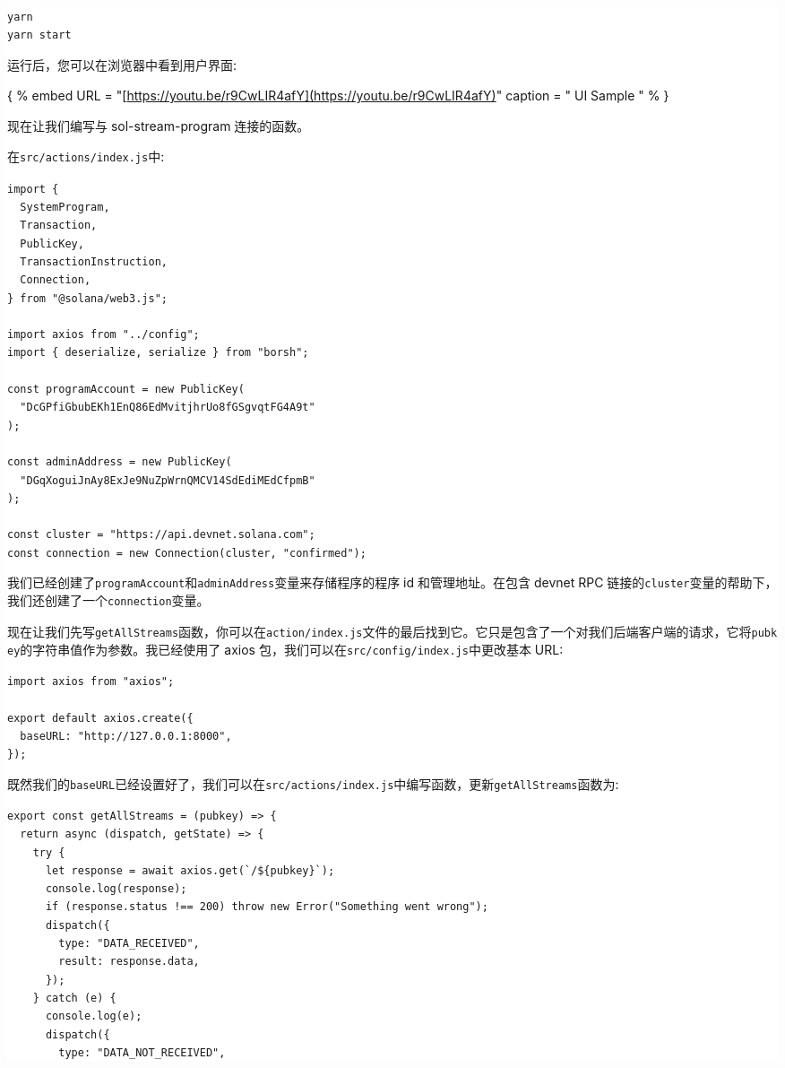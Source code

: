 ```
yarn
yarn start 
```

运行后，您可以在浏览器中看到用户界面:

{ % embed URL = "[https://youtu.be/r9CwLIR4afY](https://youtu.be/r9CwLIR4afY)" caption = " UI Sample " % }

现在让我们编写与 sol-stream-program 连接的函数。

在`src/actions/index.js`中:

```
import {
  SystemProgram,
  Transaction,
  PublicKey,
  TransactionInstruction,
  Connection,
} from "@solana/web3.js";

import axios from "../config";
import { deserialize, serialize } from "borsh";

const programAccount = new PublicKey(
  "DcGPfiGbubEKh1EnQ86EdMvitjhrUo8fGSgvqtFG4A9t"
);

const adminAddress = new PublicKey(
  "DGqXoguiJnAy8ExJe9NuZpWrnQMCV14SdEdiMEdCfpmB"
);

const cluster = "https://api.devnet.solana.com";
const connection = new Connection(cluster, "confirmed");
```

我们已经创建了`programAccount`和`adminAddress`变量来存储程序的程序 id 和管理地址。在包含 devnet RPC 链接的`cluster`变量的帮助下，我们还创建了一个`connection`变量。

现在让我们先写`getAllStreams`函数，你可以在`action/index.js`文件的最后找到它。它只是包含了一个对我们后端客户端的请求，它将`pubkey`的字符串值作为参数。我已经使用了 axios 包，我们可以在`src/config/index.js`中更改基本 URL:

```
import axios from "axios";

export default axios.create({
  baseURL: "http://127.0.0.1:8000",
});
```

既然我们的`baseURL`已经设置好了，我们可以在`src/actions/index.js`中编写函数，更新`getAllStreams`函数为:

```
export const getAllStreams = (pubkey) => {
  return async (dispatch, getState) => {
    try {
      let response = await axios.get(`/${pubkey}`);
      console.log(response);
      if (response.status !== 200) throw new Error("Something went wrong");
      dispatch({
        type: "DATA_RECEIVED",
        result: response.data,
      });
    } catch (e) {
      console.log(e);
      dispatch({
        type: "DATA_NOT_RECEIVED",
```